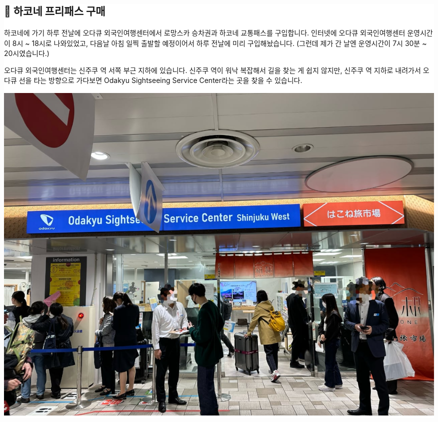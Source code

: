 
## 🎫 하코네 프리패스 구매

하코네에 가기 하루 전날에 오다큐 외국인여행센터에서 로망스카 승차권과 하코네 교통패스를 구입합니다. 인터넷에 오다큐 외국인여행센터 운영시간이 8시 ~ 18시로 나와있었고, 다음날 아침 일찍 출발할 예정이어서 하루 전날에 미리 구입해놨습니다. (그런데 제가 간 날엔 운영시간이 7시 30분 ~ 20시였습니다.)

오다큐 외국인여행센터는 신주쿠 역 서쪽 부근 지하에 있습니다. 신주쿠 역이 워낙 복잡해서 길을 찾는 게 쉽지 않지만, 신주쿠 역 지하로 내려가서 오다큐 선을 타는 방향으로 가다보면 Odakyu Sightseeing Service Center라는 곳을 찾을 수 있습니다.

![오다큐 외국인여행센터 입구](./images/20230405151006_Shinjuku_OdakyuSightseeingServiceCenter.jpg)
